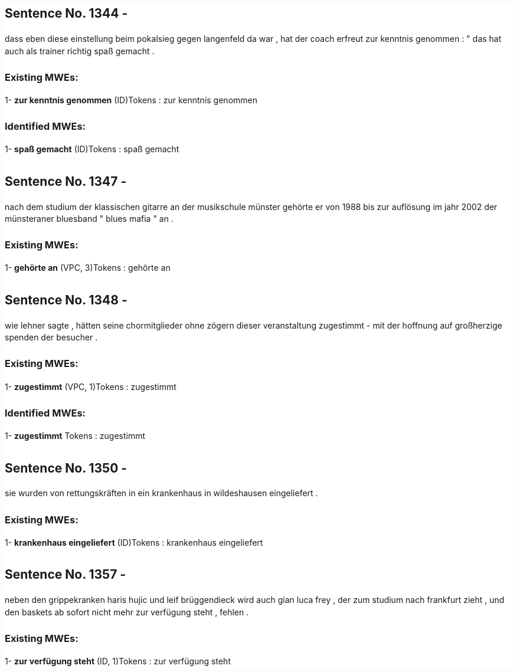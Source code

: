 ## Sentence No. 1344 - 
dass eben diese einstellung beim pokalsieg gegen langenfeld da war , hat der coach erfreut zur kenntnis genommen : " das hat auch als trainer richtig spaß gemacht . 
### Existing MWEs: 
1- **zur kenntnis genommen** (ID)Tokens : 
zur
kenntnis
genommen

### Identified MWEs: 
1- **spaß gemacht** (ID)Tokens : 
spaß
gemacht

## Sentence No. 1347 - 
nach dem studium der klassischen gitarre an der musikschule münster gehörte er von 1988 bis zur auflösung im jahr 2002 der münsteraner bluesband " blues mafia " an . 
### Existing MWEs: 
1- **gehörte an** (VPC, 3)Tokens : 
gehörte
an

## Sentence No. 1348 - 
wie lehner sagte , hätten seine chormitglieder ohne zögern dieser veranstaltung zugestimmt - mit der hoffnung auf großherzige spenden der besucher . 
### Existing MWEs: 
1- **zugestimmt** (VPC, 1)Tokens : 
zugestimmt

### Identified MWEs: 
1- **zugestimmt** Tokens : 
zugestimmt

## Sentence No. 1350 - 
sie wurden von rettungskräften in ein krankenhaus in wildeshausen eingeliefert . 
### Existing MWEs: 
1- **krankenhaus eingeliefert** (ID)Tokens : 
krankenhaus
eingeliefert

## Sentence No. 1357 - 
neben den grippekranken haris hujic und leif brüggendieck wird auch gian luca frey , der zum studium nach frankfurt zieht , und den baskets ab sofort nicht mehr zur verfügung steht , fehlen . 
### Existing MWEs: 
1- **zur verfügung steht** (ID, 1)Tokens : 
zur
verfügung
steht
